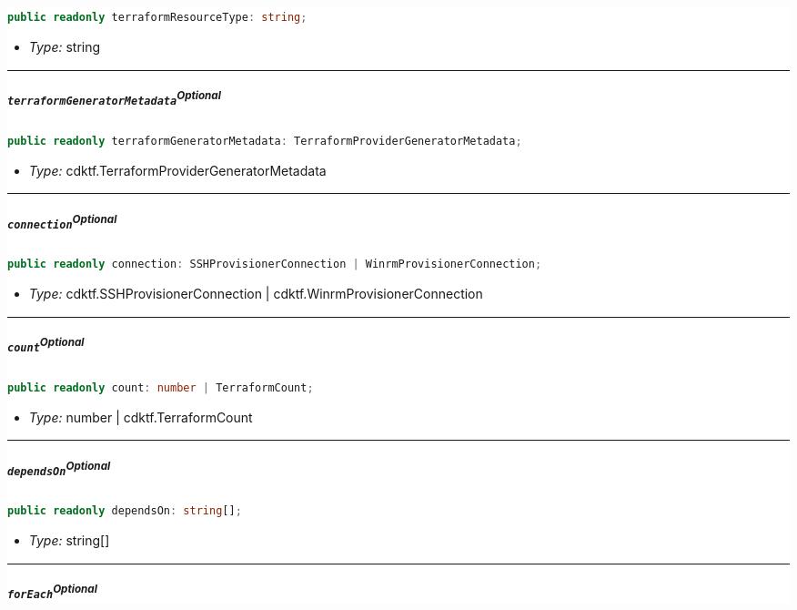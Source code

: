 ```typescript
public readonly terraformResourceType: string;
```

- *Type:* string

---

##### `terraformGeneratorMetadata`<sup>Optional</sup> <a name="terraformGeneratorMetadata" id="@cdktf/aws-cdk.cloudwatchEventTarget.CloudwatchEventTarget.property.terraformGeneratorMetadata"></a>

```typescript
public readonly terraformGeneratorMetadata: TerraformProviderGeneratorMetadata;
```

- *Type:* cdktf.TerraformProviderGeneratorMetadata

---

##### `connection`<sup>Optional</sup> <a name="connection" id="@cdktf/aws-cdk.cloudwatchEventTarget.CloudwatchEventTarget.property.connection"></a>

```typescript
public readonly connection: SSHProvisionerConnection | WinrmProvisionerConnection;
```

- *Type:* cdktf.SSHProvisionerConnection | cdktf.WinrmProvisionerConnection

---

##### `count`<sup>Optional</sup> <a name="count" id="@cdktf/aws-cdk.cloudwatchEventTarget.CloudwatchEventTarget.property.count"></a>

```typescript
public readonly count: number | TerraformCount;
```

- *Type:* number | cdktf.TerraformCount

---

##### `dependsOn`<sup>Optional</sup> <a name="dependsOn" id="@cdktf/aws-cdk.cloudwatchEventTarget.CloudwatchEventTarget.property.dependsOn"></a>

```typescript
public readonly dependsOn: string[];
```

- *Type:* string[]

---

##### `forEach`<sup>Optional</sup> <a name="forEach" id="@cdktf/aws-cdk.cloudwatchEventTarget.CloudwatchEventTarget.property.forEach"></a>

